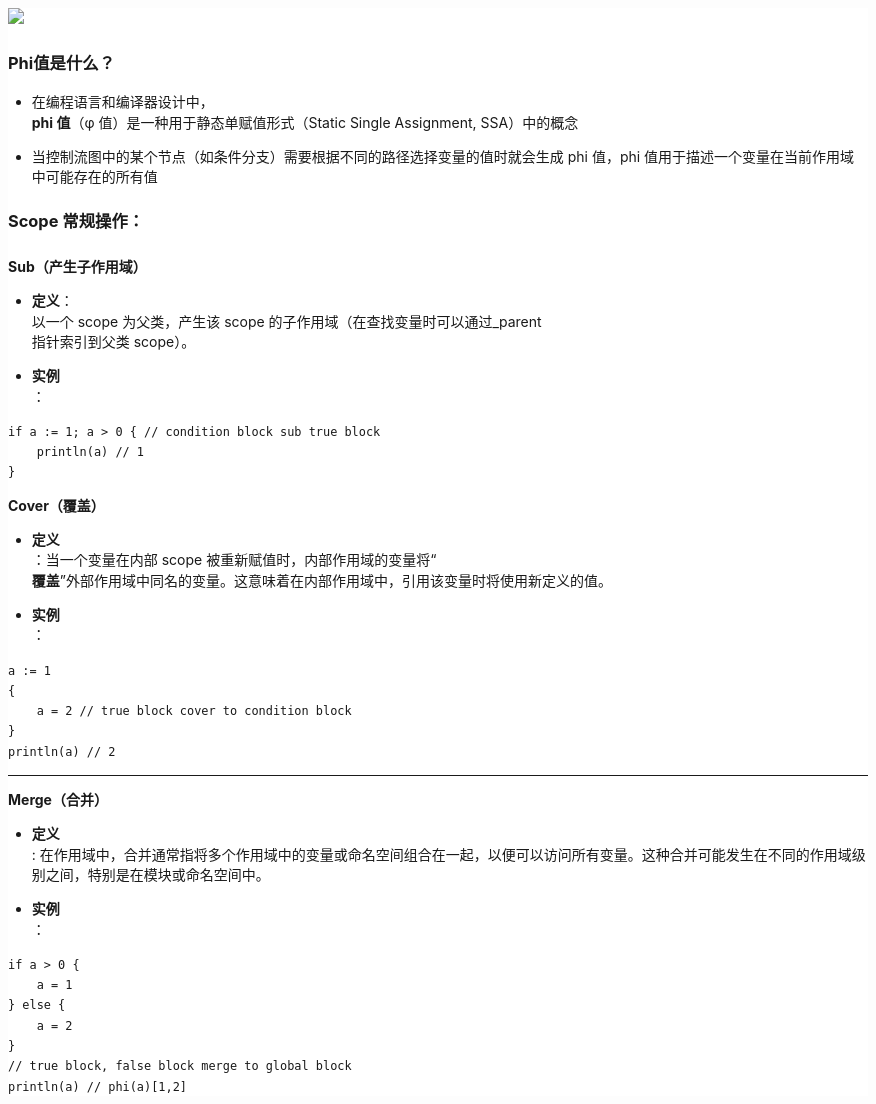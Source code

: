 ![](/articles/wechat2md-b162d8b9060156ab2115a9253df22c62.png)  
### Phi值是什么？  
- 在编程语言和编译器设计中，  
**phi 值**（φ 值）是一种用于静态单赋值形式（Static Single Assignment, SSA）中的概念  
  
- 当控制流图中的某个节点（如条件分支）需要根据不同的路径选择变量的值时就会生成 phi 值，phi 值用于描述一个变量在当前作用域中可能存在的所有值  
  
### Scope 常规操作：  
###   
  
**Sub（产生子****作用域****）**  
- **定义**：  
以一个 scope 为父类，产生该 scope 的子作用域（在查找变量时可以通过_parent  
 指针索引到父类 scope）。  
  
- **实例**  
：  
  
```
if a := 1; a > 0 { // condition block sub true block
    println(a) // 1
}
```  
  
**Cover（覆盖）**  
- **定义**  
：当一个变量在内部 scope 被重新赋值时，内部作用域的变量将“  
**覆盖**”外部作用域中同名的变量。这意味着在内部作用域中，引用该变量时将使用新定义的值。  
  
- **实例**  
：  
  
```
a := 1
{
    a = 2 // true block cover to condition block
}
println(a) // 2
```  
  
****  
**Merge（合并）**  
- **定义**  
: 在作用域中，合并通常指将多个作用域中的变量或命名空间组合在一起，以便可以访问所有变量。这种合并可能发生在不同的作用域级别之间，特别是在模块或命名空间中。  
  
- **实例**  
：  
  
```
if a > 0 {
    a = 1
} else {
    a = 2
} 
// true block, false block merge to global block
println(a) // phi(a)[1,2]
```  
  